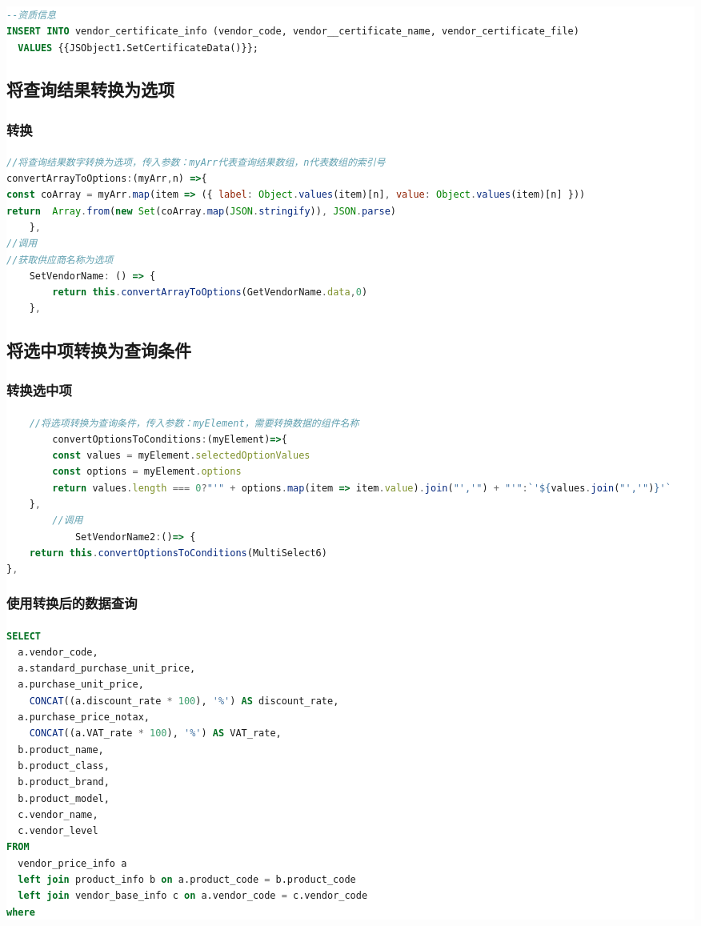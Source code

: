 ```sql
--资质信息
INSERT INTO vendor_certificate_info (vendor_code, vendor__certificate_name, vendor_certificate_file)
  VALUES {{JSObject1.SetCertificateData()}};
```

## 将查询结果转换为选项

### 转换

```js
//将查询结果数字转换为选项，传入参数：myArr代表查询结果数组，n代表数组的索引号	
convertArrayToOptions:(myArr,n) =>{
const coArray = myArr.map(item => ({ label: Object.values(item)[n], value: Object.values(item)[n] }))
return  Array.from(new Set(coArray.map(JSON.stringify)), JSON.parse)
	},
//调用
//获取供应商名称为选项
	SetVendorName: () => {
		return this.convertArrayToOptions(GetVendorName.data,0)
	},
```

## 将选中项转换为查询条件

### 转换选中项

```js
	//将选项转换为查询条件，传入参数：myElement，需要转换数据的组件名称
		convertOptionsToConditions:(myElement)=>{
		const values = myElement.selectedOptionValues
		const options = myElement.options
		return values.length === 0?"'" + options.map(item => item.value).join("','") + "'":`'${values.join("','")}'`
	},
        //调用
        	SetVendorName2:()=> {
	return this.convertOptionsToConditions(MultiSelect6)
},
```

### 使用转换后的数据查询

```sql
SELECT
  a.vendor_code,
  a.standard_purchase_unit_price,
  a.purchase_unit_price,
	CONCAT((a.discount_rate * 100), '%') AS discount_rate,
  a.purchase_price_notax,
	CONCAT((a.VAT_rate * 100), '%') AS VAT_rate,
  b.product_name,
  b.product_class,
  b.product_brand,
  b.product_model,
  c.vendor_name,
  c.vendor_level
FROM
  vendor_price_info a
  left join product_info b on a.product_code = b.product_code
  left join vendor_base_info c on a.vendor_code = c.vendor_code
where
```